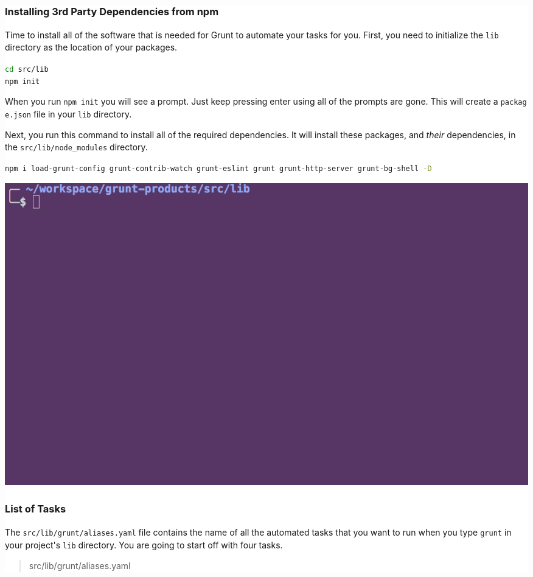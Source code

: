 ### Installing 3rd Party Dependencies from npm

Time to install all of the software that is needed for Grunt to automate your tasks for you. First, you need to initialize the `lib` directory as the location of your packages.

```sh
cd src/lib
npm init
```

When you run `npm init` you will see a prompt. Just keep pressing enter using all of the prompts are gone. This will create a `package.json` file in your `lib` directory.

Next, you run this command to install all of the required dependencies. It will install these packages, and _their_ dependencies, in the `src/lib/node_modules` directory.

```sh
npm i load-grunt-config grunt-contrib-watch grunt-eslint grunt grunt-http-server grunt-bg-shell -D
```

![](./images/jkB4Pbhad0.gif)

### List of Tasks

The `src/lib/grunt/aliases.yaml` file contains the name of all the automated tasks that you want to run when you type `grunt` in your project's `lib` directory. You are going to start off with four tasks.

> src/lib/grunt/aliases.yaml
